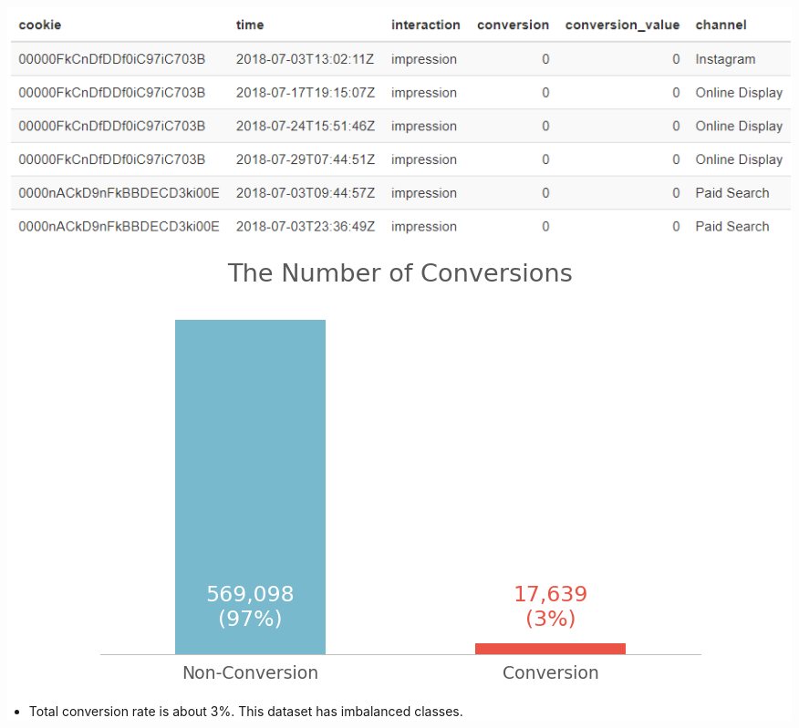 <p align="center">	
	<img align="middle" src="images/Image_extra-1399.png">
</p>



<p align="center">	
	<img align="middle" src="images/The-Number-of-Conversions.png">
</p>

- Total conversion rate is about 3%. This dataset has imbalanced classes.



<p align="center">	